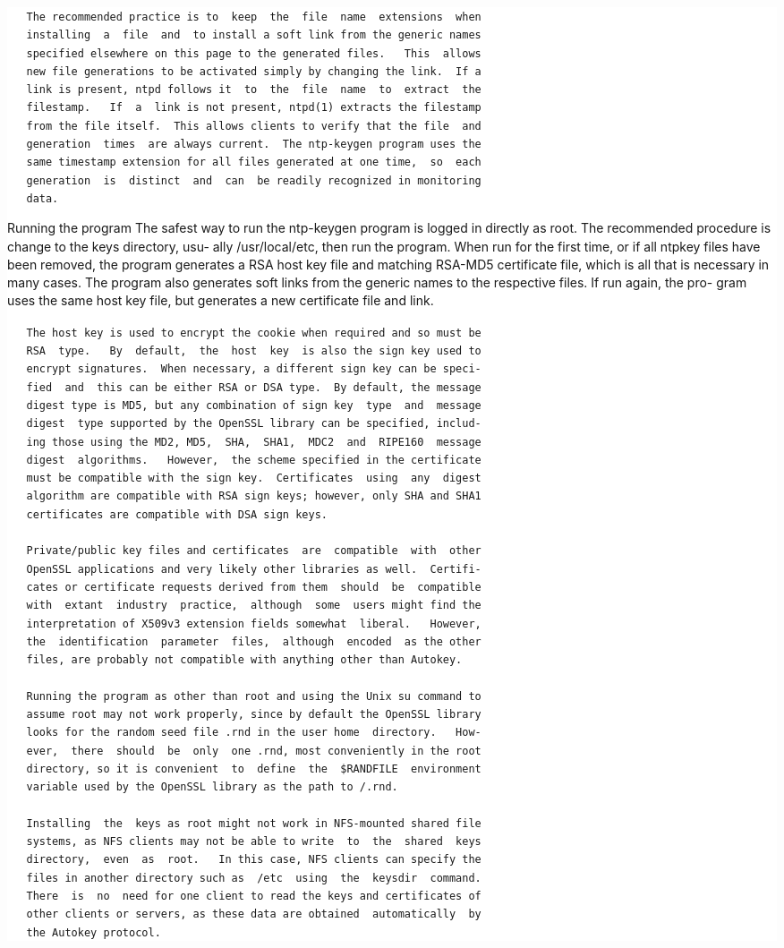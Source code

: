        The recommended practice is to  keep  the  file  name  extensions  when
       installing  a  file  and  to install a soft link from the generic names
       specified elsewhere on this page to the generated files.   This  allows
       new file generations to be activated simply by changing the link.  If a
       link is present, ntpd follows it  to  the  file  name  to  extract  the
       filestamp.   If  a  link is not present, ntpd(1) extracts the filestamp
       from the file itself.  This allows clients to verify that the file  and
       generation  times  are always current.  The ntp-keygen program uses the
       same timestamp extension for all files generated at one time,  so  each
       generation  is  distinct  and  can  be readily recognized in monitoring
       data.

   Running the program
       The safest way to run the ntp-keygen program is logged in  directly  as
       root.   The recommended procedure is change to the keys directory, usu-
       ally /usr/local/etc, then run the program.   When  run  for  the  first
       time, or if all ntpkey files have been removed, the program generates a
       RSA host key file and matching RSA-MD5 certificate file, which  is  all
       that is necessary in many cases.  The program also generates soft links
       from the generic names to the respective files.  If run again, the pro-
       gram  uses the same host key file, but generates a new certificate file
       and link.

       The host key is used to encrypt the cookie when required and so must be
       RSA  type.   By  default,  the  host  key  is also the sign key used to
       encrypt signatures.  When necessary, a different sign key can be speci-
       fied  and  this can be either RSA or DSA type.  By default, the message
       digest type is MD5, but any combination of sign key  type  and  message
       digest  type supported by the OpenSSL library can be specified, includ-
       ing those using the MD2, MD5,  SHA,  SHA1,  MDC2  and  RIPE160  message
       digest  algorithms.   However,  the scheme specified in the certificate
       must be compatible with the sign key.  Certificates  using  any  digest
       algorithm are compatible with RSA sign keys; however, only SHA and SHA1
       certificates are compatible with DSA sign keys.

       Private/public key files and certificates  are  compatible  with  other
       OpenSSL applications and very likely other libraries as well.  Certifi-
       cates or certificate requests derived from them  should  be  compatible
       with  extant  industry  practice,  although  some  users might find the
       interpretation of X509v3 extension fields somewhat  liberal.   However,
       the  identification  parameter  files,  although  encoded  as the other
       files, are probably not compatible with anything other than Autokey.

       Running the program as other than root and using the Unix su command to
       assume root may not work properly, since by default the OpenSSL library
       looks for the random seed file .rnd in the user home  directory.   How-
       ever,  there  should  be  only  one .rnd, most conveniently in the root
       directory, so it is convenient  to  define  the  $RANDFILE  environment
       variable used by the OpenSSL library as the path to /.rnd.

       Installing  the  keys as root might not work in NFS-mounted shared file
       systems, as NFS clients may not be able to write  to  the  shared  keys
       directory,  even  as  root.   In this case, NFS clients can specify the
       files in another directory such as  /etc  using  the  keysdir  command.
       There  is  no  need for one client to read the keys and certificates of
       other clients or servers, as these data are obtained  automatically  by
       the Autokey protocol.
